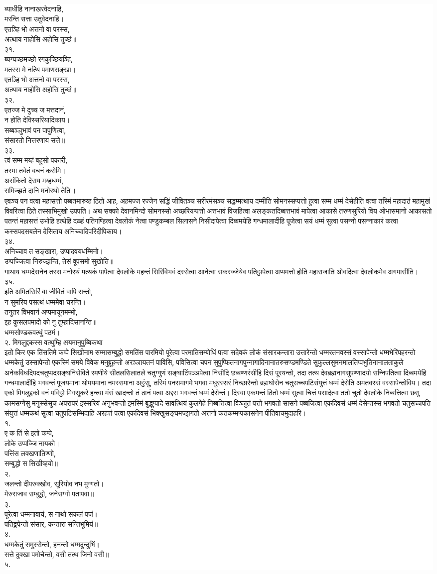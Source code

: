 ब्याधीहि नानाखरवेदनाहि,  
मरन्ति सत्ता उतुवेदनाहि।  
एतञ्हि भो अत्तनो वा परस्स,  
अत्थाय नाहोसि अहोसि तुच्छं॥  
३१.  
ब्यग्घच्छमच्छो रगकुच्छियञ्हि,  
मतस्स मे नत्थि पमाणसङ्खा।  
एतञ्हि भो अत्तनो वा परस्स,  
अत्थाय नाहोसि अहोसि तुच्छं॥  
३२.  
एतज्‍ज मे दुच्‍च ज मत्तदानं,  
न होति देविस्सरियादिकाय।  
सब्बञ्‍ञुभावं पन पापुणित्वा,  
संसारतो नित्तरणाय सत्ते॥  
३३.  
त्वं सम्म मय्हं बहुसो पकारी,  
तस्मा तवेतं वचनं करोमि।  
असंकितो देसय मय्हधम्मं,  
समिज्झते दानि मनोरथो तेति॥  
एवञ्‍च पन वत्वा महासत्तो पब्बतमारुय्ह ठितो आह, अहमज्‍ज रज्‍जेन सद्धिं जीवितञ्‍च सरीरमंसञ्‍च सद्धम्मत्थाय दम्मीति सोमनस्सप्पत्तो हुत्वा सम्म धम्मं देसेहीति वत्वा तस्मिं महादाठं महामुखं विवरित्वा ठिते तस्साभिमुखो उपपति। अथ सक्‍को देवानमिन्दो सोमनस्सो अच्छरियप्पत्तो अत्तभावं विजहित्वा अलङ्कतदिब्बत्तभावं मापेत्वा आकासे तरुणसुरियो विय ओभासमानो आकासतो पतन्तं महासत्तं उभोहि हत्थेहि दळ्हं पतिगण्हित्वा देवलोकं नेत्वा पण्डुकम्बल सिलासने निसीदापेत्वा दिब्बमयेहि गन्धमालादीहि पूजेत्वा सयं धम्मं सुत्वा पसन्‍नो पसन्‍नाकारं कत्वा कस्सपदसबलेन देसिताय अनिच्‍चादिपरिदीपिकाय।  
३४.  
अनिच्‍चाव त सङ्खारा, उप्पादवयधम्मिनो।  
उप्पज्‍जित्वा निरुज्झन्ति, तेसं वूपसमो सुखोति॥  
गाथाय धम्मदेसनेन तस्स मनोरथं मत्थकं पापेत्वा देवलोके महन्तं सिरिविभवं दस्सेत्वा आनेत्वा सकरज्‍जेयेव पतिट्ठापेत्वा अप्पमत्तो होति महाराजाति ओवदित्वा देवलोकमेव अगमासीति।  
३५.  
इति अमितसिरिं वा जीवितं वापि सन्तो,  
न सुमरिय पसत्थं धम्ममेवा चरन्ति।  
तनुतर विभवानं अप्पमायूनमम्भो,  
इह कुसलपमादो को नु तुम्हादिसानन्ति॥  
धम्मसोण्डकवत्थुं पठमं।  
२. मिगलुद्दकस्स वत्थुम्हि अयमानुपुब्बिकथा  
इतो किर एक तिंसतिमे कप्पे सिखीनाम सम्मासम्बुद्धो समतिंस पारमियो पूरेत्वा परमातिसम्बोधिं पत्वा सदेवकं लोकं संसारकन्तारा उत्तारेन्तो धम्मरतनवस्सं वस्सापेन्तो धम्मभेरिंपहरन्तो धम्मकेतुं उस्सापेन्तो एकस्मिं समये विवेक मनुब्रूहन्तो अरञ्‍ञायतनं पाविसि, पविसित्वा चपन सुपुप्फितनागपुन्‍नागादिनानातरुसण्डमण्डिते सुफुल्‍लसुमनमालतिप्पभुतिनानालताकुले अनेकविधदिपदचतुप्पदसङ्घनिसेविते रमणीये सीतलसिलातले चतुग्गुणं सङ्घाटिंपञ्‍ञपेत्वा निसीदि छब्बण्णरंसीहि दिसं पूरयन्तो, तदा तत्थ देवब्रह्मनागसुपण्णादयो सन्‍निपतित्वा दिब्बमयेहि गन्धमालादीहि भगवन्तं पूजयमाना थोमयमाना नमस्समाना अट्ठंसु, तस्मिं पनसमागमे भगवा मधुरस्सरं निच्छारेन्तो ब्रह्मघोसेन चतुसच्‍चपटिसंयुत्तं धम्मं देसेति अमतवस्सं वस्सापेन्तोविय। तदा एको मिगलुद्दको वनं पविट्ठो मिगसूकरे हन्त्वा मंसं खादन्तो तं ठानं पत्वा अद्दस भगवन्तं धम्मं देसेन्तं। दिस्वा एकमन्तं ठितो धम्मं सुत्वा चित्तं पसादेत्वा ततो चुतो देवलोके निब्बत्तित्वा छसु कामसग्गेसु मनुस्सेसुच अपरापरं इस्सरियं अनुभवन्तो इमस्मिं बुद्धुप्पादे सावत्थियं कुलगेहे निब्बत्तित्वा विञ्‍ञुतं पत्तो भगवतो सासने पब्बजित्वा एकदिवसं धम्मं देसेन्तस्स भगवतो चतुसच्‍चपति संयुत्तं धम्मकथं सुत्वा चतुपटिसम्भिदाहि अरहत्तं पत्वा एकदिवसं भिक्खुसङ्घमज्झगतो अत्तनो कतकम्मप्पकासनेन पीतिवाचमुदाहरि।  
१.  
ए क तिं से इतो कप्पे,  
लोके उप्पज्‍जि नायको।  
पत्तिंस लक्खणातिण्णो,  
सम्बुद्धो स सिखीव्हयो॥  
२.  
जलन्तो दीपरुक्खोव, सूरियोव नभ मुग्गतो।  
मेरुराजाव सम्बुद्धो, जनेसग्गो पतापवा॥  
३.  
पूरेत्वा धम्मनावायं, स नाथो सकलं पजं।  
पतिट्ठपेन्तो संसार, कन्तारा सन्तिभूमियं॥  
४.  
धम्मकेतुं समुस्सेन्तो, हनन्तो धम्मदुन्दुभिं।  
सत्ते दुक्खा पमोचेन्तो, वसी तत्थ जिनो वसी॥  
५.  